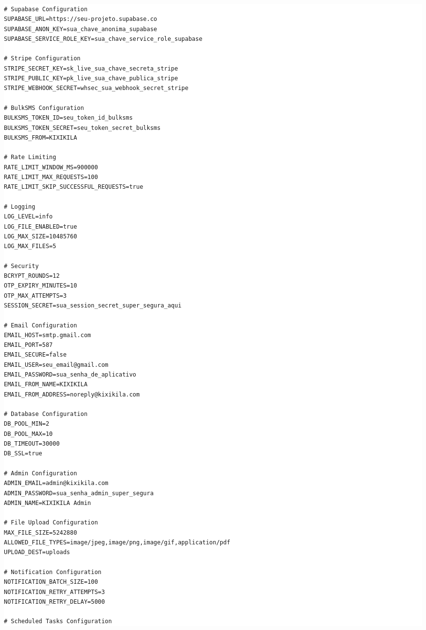    ```env
   # Supabase Configuration
   SUPABASE_URL=https://seu-projeto.supabase.co
   SUPABASE_ANON_KEY=sua_chave_anonima_supabase
   SUPABASE_SERVICE_ROLE_KEY=sua_chave_service_role_supabase
   
   # Stripe Configuration
   STRIPE_SECRET_KEY=sk_live_sua_chave_secreta_stripe
   STRIPE_PUBLIC_KEY=pk_live_sua_chave_publica_stripe
   STRIPE_WEBHOOK_SECRET=whsec_sua_webhook_secret_stripe
   
   # BulkSMS Configuration
   BULKSMS_TOKEN_ID=seu_token_id_bulksms
   BULKSMS_TOKEN_SECRET=seu_token_secret_bulksms
   BULKSMS_FROM=KIXIKILA
   
   # Rate Limiting
   RATE_LIMIT_WINDOW_MS=900000
   RATE_LIMIT_MAX_REQUESTS=100
   RATE_LIMIT_SKIP_SUCCESSFUL_REQUESTS=true
   
   # Logging
   LOG_LEVEL=info
   LOG_FILE_ENABLED=true
   LOG_MAX_SIZE=10485760
   LOG_MAX_FILES=5
   
   # Security
   BCRYPT_ROUNDS=12
   OTP_EXPIRY_MINUTES=10
   OTP_MAX_ATTEMPTS=3
   SESSION_SECRET=sua_session_secret_super_segura_aqui
   
   # Email Configuration
   EMAIL_HOST=smtp.gmail.com
   EMAIL_PORT=587
   EMAIL_SECURE=false
   EMAIL_USER=seu_email@gmail.com
   EMAIL_PASSWORD=sua_senha_de_aplicativo
   EMAIL_FROM_NAME=KIXIKILA
   EMAIL_FROM_ADDRESS=noreply@kixikila.com
   
   # Database Configuration
   DB_POOL_MIN=2
   DB_POOL_MAX=10
   DB_TIMEOUT=30000
   DB_SSL=true
   
   # Admin Configuration
   ADMIN_EMAIL=admin@kixikila.com
   ADMIN_PASSWORD=sua_senha_admin_super_segura
   ADMIN_NAME=KIXIKILA Admin
   
   # File Upload Configuration
   MAX_FILE_SIZE=5242880
   ALLOWED_FILE_TYPES=image/jpeg,image/png,image/gif,application/pdf
   UPLOAD_DEST=uploads
   
   # Notification Configuration
   NOTIFICATION_BATCH_SIZE=100
   NOTIFICATION_RETRY_ATTEMPTS=3
   NOTIFICATION_RETRY_DELAY=5000
   
   # Scheduled Tasks Configuration
   ```